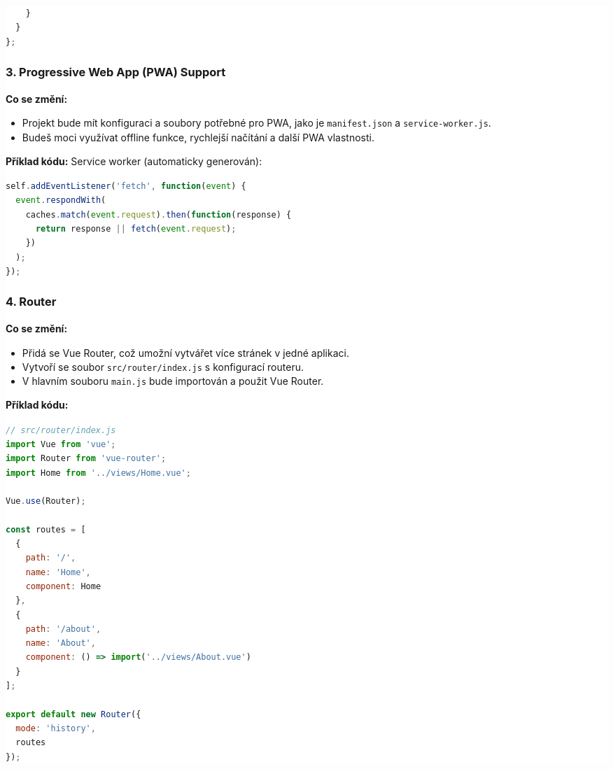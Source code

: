 ```typescript
    }
  }
};
```

### 3. Progressive Web App (PWA) Support
**Co se změní:**
- Projekt bude mít konfiguraci a soubory potřebné pro PWA, jako je `manifest.json` a `service-worker.js`.
- Budeš moci využívat offline funkce, rychlejší načítání a další PWA vlastnosti.

**Příklad kódu:**
Service worker (automaticky generován):
```javascript
self.addEventListener('fetch', function(event) {
  event.respondWith(
    caches.match(event.request).then(function(response) {
      return response || fetch(event.request);
    })
  );
});
```

### 4. Router
**Co se změní:**
- Přidá se Vue Router, což umožní vytvářet více stránek v jedné aplikaci.
- Vytvoří se soubor `src/router/index.js` s konfigurací routeru.
- V hlavním souboru `main.js` bude importován a použit Vue Router.

**Příklad kódu:**
```javascript
// src/router/index.js
import Vue from 'vue';
import Router from 'vue-router';
import Home from '../views/Home.vue';

Vue.use(Router);

const routes = [
  {
    path: '/',
    name: 'Home',
    component: Home
  },
  {
    path: '/about',
    name: 'About',
    component: () => import('../views/About.vue')
  }
];

export default new Router({
  mode: 'history',
  routes
});
```
